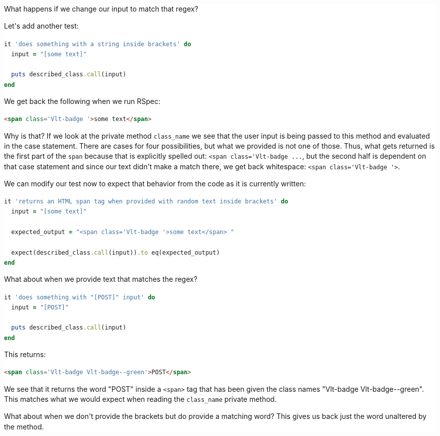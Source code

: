 What happens if we change our input to match that regex?

Let's add another test:

```ruby
it 'does something with a string inside brackets' do
  input = "[some text]"

  puts described_class.call(input)
end
```

We get back the following when we run RSpec:

```html
<span class='Vlt-badge '>some text</span>
```

Why is that? If we look at the private method `class_name` we see that the user input is being passed to this method and evaluated in the case statement. There are cases for four possibilities, but what we provided is not one of those. Thus, what gets returned is the first part of the `span` because that is explicitly spelled out: `<span class='Vlt-badge ...`, but the second half is dependent on that case statement and since our text didn't make a match there, we get back whitespace: `<span class='Vlt-badge '>`.

We can modify our test now to expect that behavior from the code as it is currently written:

```ruby
it 'returns an HTML span tag when provided with random text inside brackets' do
  input = "[some text]"

  expected_output = "<span class='Vlt-badge '>some text</span> "

  expect(described_class.call(input)).to eq(expected_output)
end
```

What about when we provide text that matches the regex?

```ruby
it 'does something with "[POST]" input' do
  input = "[POST]"

  puts described_class.call(input)
end
```

This returns:
```html
<span class='Vlt-badge Vlt-badge--green'>POST</span> 
```

We see that it returns the word "POST" inside a `<span>` tag that has been given the class names "Vlt-badge Vlt-badge--green". This matches what we would expect when reading the `class_name` private method.

What about when we don't provide the brackets but do provide a matching word? This gives us back just the word unaltered by the method. 

